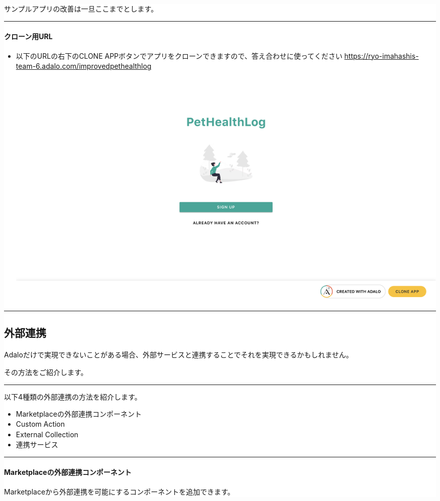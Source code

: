 
サンプルアプリの改善は一旦ここまでとします。

---
#### クローン用URL
- 以下のURLの右下のCLONE APPボタンでアプリをクローンできますので、答え合わせに使ってください
https://ryo-imahashis-team-6.adalo.com/improvedpethealthlog
![h:400px](images/2023-11-03-01-15-43.png)


---
## 外部連携
Adaloだけで実現できないことがある場合、外部サービスと連携することでそれを実現できるかもしれません。

その方法をご紹介します。

---
以下4種類の外部連携の方法を紹介します。
- Marketplaceの外部連携コンポーネント
- Custom Action
- External Collection
- 連携サービス

---
#### Marketplaceの外部連携コンポーネント
Marketplaceから外部連携を可能にするコンポーネントを追加できます。
